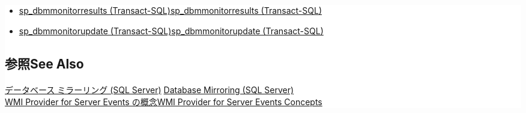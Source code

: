 -   [<span data-ttu-id="8d567-339">sp_dbmmonitorresults &#40;Transact-SQL&#41;</span><span class="sxs-lookup"><span data-stu-id="8d567-339">sp_dbmmonitorresults &#40;Transact-SQL&#41;</span></span>](/sql/relational-databases/system-stored-procedures/sp-dbmmonitorresults-transact-sql)  
  
-   [<span data-ttu-id="8d567-340">sp_dbmmonitorupdate &#40;Transact-SQL&#41;</span><span class="sxs-lookup"><span data-stu-id="8d567-340">sp_dbmmonitorupdate &#40;Transact-SQL&#41;</span></span>](/sql/relational-databases/system-stored-procedures/sp-dbmmonitorupdate-transact-sql)  
  
## <a name="see-also"></a><span data-ttu-id="8d567-341">参照</span><span class="sxs-lookup"><span data-stu-id="8d567-341">See Also</span></span>  
 <span data-ttu-id="8d567-342">[データベース ミラーリング &#40;SQL Server&#41;](database-mirroring-sql-server.md) </span><span class="sxs-lookup"><span data-stu-id="8d567-342">[Database Mirroring &#40;SQL Server&#41;](database-mirroring-sql-server.md) </span></span>  
 [<span data-ttu-id="8d567-343">WMI Provider for Server Events の概念</span><span class="sxs-lookup"><span data-stu-id="8d567-343">WMI Provider for Server Events Concepts</span></span>](../../relational-databases/wmi-provider-server-events/wmi-provider-for-server-events-concepts.md)  
  
  
